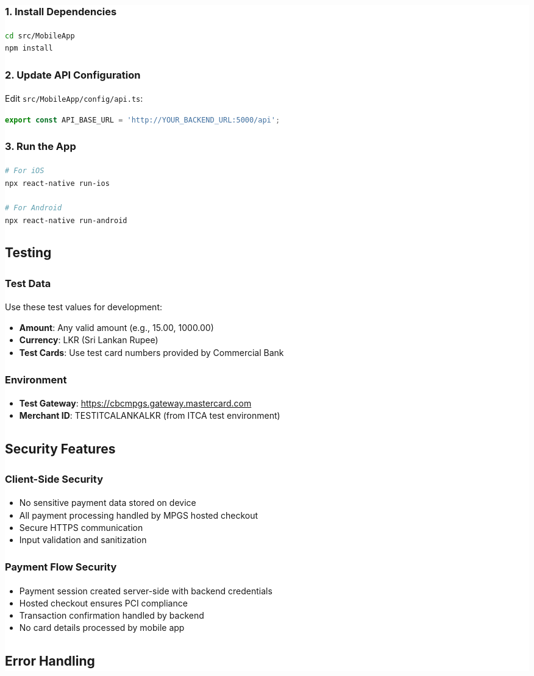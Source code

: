 ### 1. Install Dependencies
```bash
cd src/MobileApp
npm install
```

### 2. Update API Configuration
Edit `src/MobileApp/config/api.ts`:
```typescript
export const API_BASE_URL = 'http://YOUR_BACKEND_URL:5000/api';
```

### 3. Run the App
```bash
# For iOS
npx react-native run-ios

# For Android  
npx react-native run-android
```

## Testing

### Test Data
Use these test values for development:
- **Amount**: Any valid amount (e.g., 15.00, 1000.00)
- **Currency**: LKR (Sri Lankan Rupee)
- **Test Cards**: Use test card numbers provided by Commercial Bank

### Environment
- **Test Gateway**: https://cbcmpgs.gateway.mastercard.com
- **Merchant ID**: TESTITCALANKALKR (from ITCA test environment)

## Security Features

### Client-Side Security
- No sensitive payment data stored on device
- All payment processing handled by MPGS hosted checkout
- Secure HTTPS communication
- Input validation and sanitization

### Payment Flow Security
- Payment session created server-side with backend credentials
- Hosted checkout ensures PCI compliance
- Transaction confirmation handled by backend
- No card details processed by mobile app

## Error Handling
